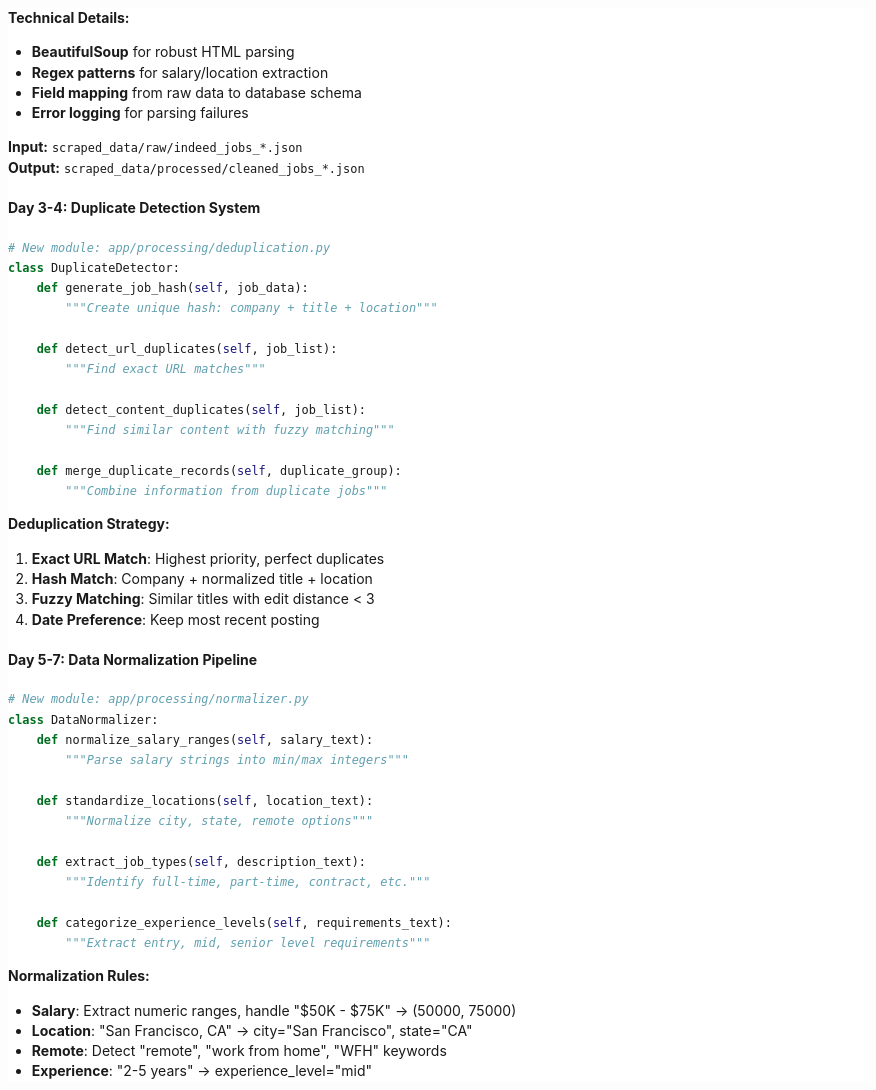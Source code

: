 ```python
```

**Technical Details:**
- **BeautifulSoup** for robust HTML parsing
- **Regex patterns** for salary/location extraction
- **Field mapping** from raw data to database schema
- **Error logging** for parsing failures

**Input:** `scraped_data/raw/indeed_jobs_*.json`  
**Output:** `scraped_data/processed/cleaned_jobs_*.json`

#### Day 3-4: Duplicate Detection System
```python
# New module: app/processing/deduplication.py
class DuplicateDetector:
    def generate_job_hash(self, job_data):
        """Create unique hash: company + title + location"""
        
    def detect_url_duplicates(self, job_list):
        """Find exact URL matches"""
        
    def detect_content_duplicates(self, job_list):
        """Find similar content with fuzzy matching"""
        
    def merge_duplicate_records(self, duplicate_group):
        """Combine information from duplicate jobs"""
```

**Deduplication Strategy:**
1. **Exact URL Match**: Highest priority, perfect duplicates
2. **Hash Match**: Company + normalized title + location
3. **Fuzzy Matching**: Similar titles with edit distance < 3
4. **Date Preference**: Keep most recent posting

#### Day 5-7: Data Normalization Pipeline
```python
# New module: app/processing/normalizer.py
class DataNormalizer:
    def normalize_salary_ranges(self, salary_text):
        """Parse salary strings into min/max integers"""
        
    def standardize_locations(self, location_text):
        """Normalize city, state, remote options"""
        
    def extract_job_types(self, description_text):
        """Identify full-time, part-time, contract, etc."""
        
    def categorize_experience_levels(self, requirements_text):
        """Extract entry, mid, senior level requirements"""
```

**Normalization Rules:**
- **Salary**: Extract numeric ranges, handle "$50K - $75K" → (50000, 75000)
- **Location**: "San Francisco, CA" → city="San Francisco", state="CA"
- **Remote**: Detect "remote", "work from home", "WFH" keywords
- **Experience**: "2-5 years" → experience_level="mid"
